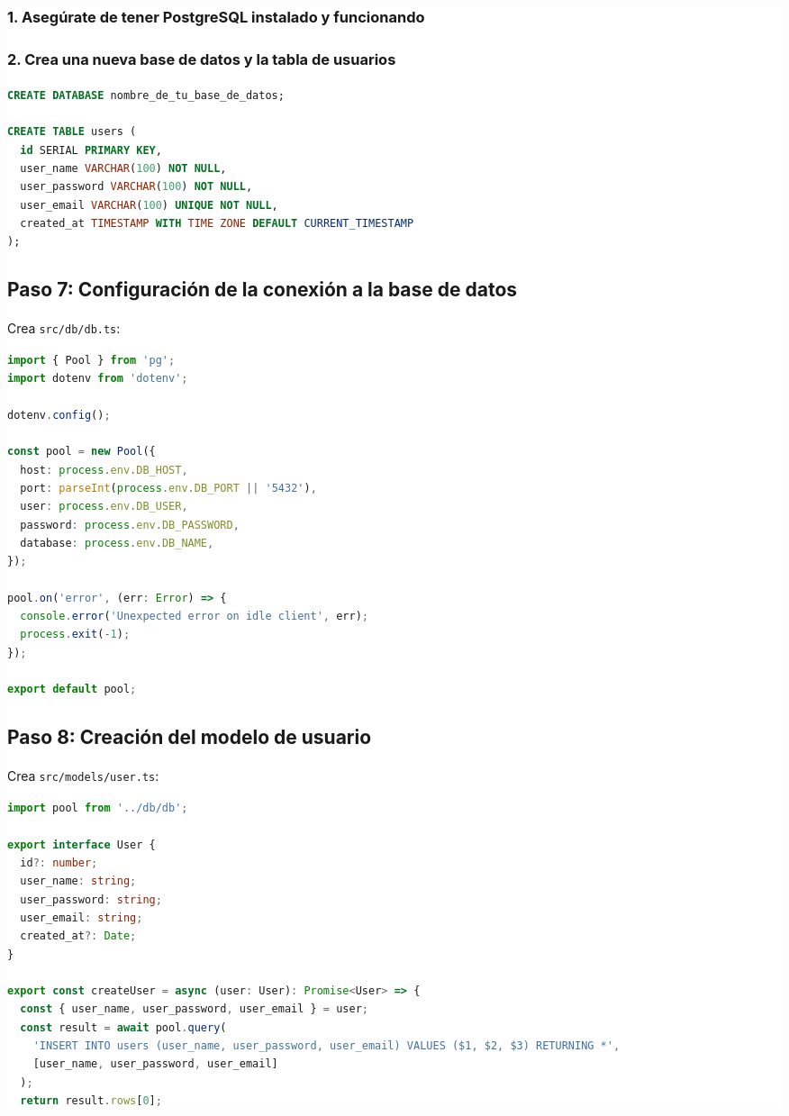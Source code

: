 ### 1. Asegúrate de tener PostgreSQL instalado y funcionando

### 2. Crea una nueva base de datos y la tabla de usuarios

```sql
CREATE DATABASE nombre_de_tu_base_de_datos;

CREATE TABLE users (
  id SERIAL PRIMARY KEY,
  user_name VARCHAR(100) NOT NULL,
  user_password VARCHAR(100) NOT NULL,
  user_email VARCHAR(100) UNIQUE NOT NULL,
  created_at TIMESTAMP WITH TIME ZONE DEFAULT CURRENT_TIMESTAMP
);
```

## Paso 7: Configuración de la conexión a la base de datos

Crea `src/db/db.ts`:

```typescript
import { Pool } from 'pg';
import dotenv from 'dotenv';

dotenv.config();

const pool = new Pool({
  host: process.env.DB_HOST,
  port: parseInt(process.env.DB_PORT || '5432'),
  user: process.env.DB_USER,
  password: process.env.DB_PASSWORD,
  database: process.env.DB_NAME,
});

pool.on('error', (err: Error) => {
  console.error('Unexpected error on idle client', err);
  process.exit(-1);
});

export default pool;
```

## Paso 8: Creación del modelo de usuario

Crea `src/models/user.ts`:

```typescript
import pool from '../db/db';

export interface User {
  id?: number;
  user_name: string;
  user_password: string;
  user_email: string;
  created_at?: Date;
}

export const createUser = async (user: User): Promise<User> => {
  const { user_name, user_password, user_email } = user;
  const result = await pool.query(
    'INSERT INTO users (user_name, user_password, user_email) VALUES ($1, $2, $3) RETURNING *',
    [user_name, user_password, user_email]
  );
  return result.rows[0];
```
